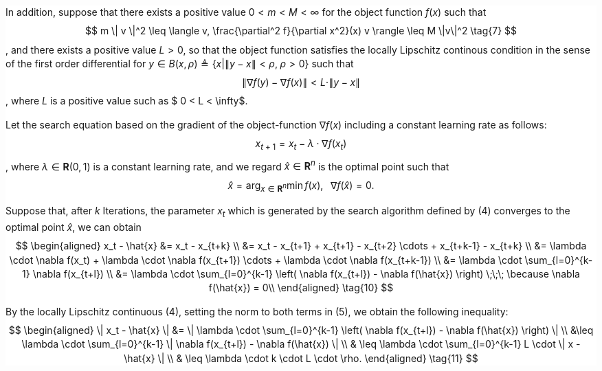 In addition, suppose that there exists a positive value $0 < m < M <\infty$ for the object function $f(x)$ such that
$$
m \| v \|^2 \leq \langle v, \frac{\partial^2 f}{\partial x^2}(x) v \rangle \leq M \|v\|^2
\tag{7}
$$
, and there exists a positive value $L > 0$, so that the object function satisfies the locally Lipschitz continous condition in the sense of the first order differential for $y \in B(x, \rho) \triangleq \{ x | \| y - x \| < \rho, \; \rho > 0 \}$ such that
$$
\| \nabla f(y) - \nabla f(x) \| < L \cdot \| y - x \|
\tag{8}
$$
, where $L$ is a positive value such as $ 0 < L < \infty$.

Let the search equation based on the gradient of the object-function $\nabla f(x)$ including a constant learning rate as follows:
$$
x_{t+1} = x_t - \lambda \cdot \nabla f(x_t)
\tag{9}
$$
, where $\lambda \in \mathbf{R}(0, 1)$ is a constant learning rate, and  we regard $\hat{x} \in \mathbf{R}^n$ is the optimal point such that
$$
\hat{x} = \arg_{x \in \mathbf{R}^n} \min f(x), \;\;\; \nabla f(\hat{x}) = 0.
$$

Suppose that, after $k$ Iterations, the parameter $x_t$ which is generated by the search algorithm defined by (4) converges to the optimal point $\hat{x}$, we can obtain 
$$
\begin{aligned}
x_t - \hat{x} &= x_t - x_{t+k} \\  
&= x_t - x_{t+1} + x_{t+1} - x_{t+2} \cdots + x_{t+k-1} - x_{t+k} \\
&= \lambda \cdot \nabla f(x_t) + \lambda \cdot \nabla f(x_{t+1}) \cdots +  \lambda \cdot \nabla f(x_{t+k-1}) \\
&= \lambda \cdot \sum_{l=0}^{k-1} \nabla f(x_{t+l}) \\
&= \lambda \cdot \sum_{l=0}^{k-1} \left( \nabla f(x_{t+l}) - \nabla f(\hat{x}) \right) 
\;\;\; \because \nabla f(\hat{x}) = 0\\
\end{aligned}
\tag{10}
$$

By the locally Lipschitz continuous (4), setting the norm to both terms in (5), we obtain the following inequality:
$$
\begin{aligned}
\| x_t - \hat{x} \| 
&= \| \lambda \cdot \sum_{l=0}^{k-1} \left( \nabla f(x_{t+l}) - \nabla f(\hat{x}) \right)  \| \\
&\leq \lambda \cdot \sum_{l=0}^{k-1} \| \nabla f(x_{t+l}) - \nabla f(\hat{x}) \| \\
& \leq \lambda \cdot \sum_{l=0}^{k-1} L \cdot \| x - \hat{x} \| \\
& \leq \lambda \cdot k \cdot L \cdot \rho. 
\end{aligned}
\tag{11}
$$
